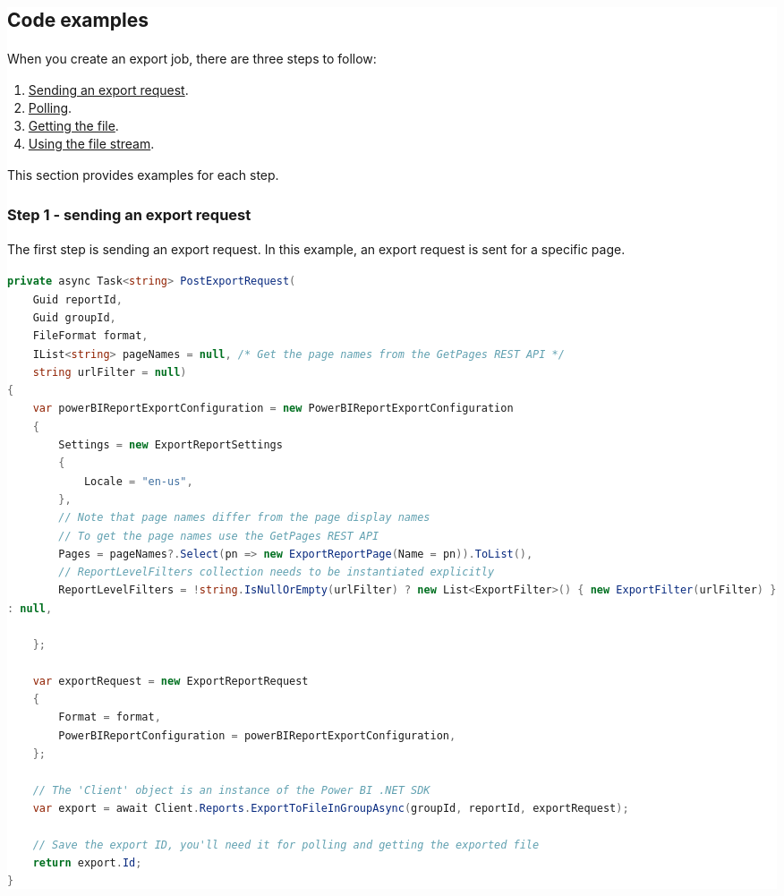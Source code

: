 
## Code examples

When you create an export job, there are three steps to follow:

1. [Sending an export request](#step-1---sending-an-export-request).
2. [Polling](#step-2---polling).
3. [Getting the file](#step-3---getting-the-file).
4. [Using the file stream](#step-4---using-the-file-stream).

This section provides examples for each step.

### Step 1 - sending an export request

The first step is sending an export request. In this example, an export request is sent for a specific page.

```csharp
private async Task<string> PostExportRequest(
    Guid reportId,
    Guid groupId,
    FileFormat format,
    IList<string> pageNames = null, /* Get the page names from the GetPages REST API */
    string urlFilter = null)
{
    var powerBIReportExportConfiguration = new PowerBIReportExportConfiguration
    {
        Settings = new ExportReportSettings
        {
            Locale = "en-us",
        },
        // Note that page names differ from the page display names
        // To get the page names use the GetPages REST API
        Pages = pageNames?.Select(pn => new ExportReportPage(Name = pn)).ToList(),
        // ReportLevelFilters collection needs to be instantiated explicitly
        ReportLevelFilters = !string.IsNullOrEmpty(urlFilter) ? new List<ExportFilter>() { new ExportFilter(urlFilter) } : null,

    };

    var exportRequest = new ExportReportRequest
    {
        Format = format,
        PowerBIReportConfiguration = powerBIReportExportConfiguration,
    };

    // The 'Client' object is an instance of the Power BI .NET SDK
    var export = await Client.Reports.ExportToFileInGroupAsync(groupId, reportId, exportRequest);

    // Save the export ID, you'll need it for polling and getting the exported file
    return export.Id;
}
```

